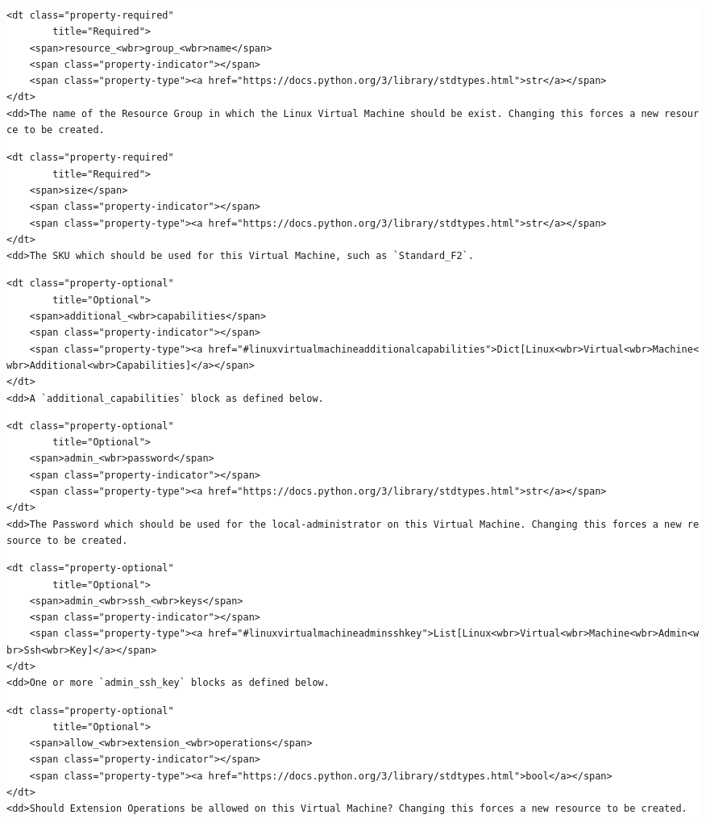     <dt class="property-required"
            title="Required">
        <span>resource_<wbr>group_<wbr>name</span>
        <span class="property-indicator"></span>
        <span class="property-type"><a href="https://docs.python.org/3/library/stdtypes.html">str</a></span>
    </dt>
    <dd>The name of the Resource Group in which the Linux Virtual Machine should be exist. Changing this forces a new resource to be created.
</dd>

    <dt class="property-required"
            title="Required">
        <span>size</span>
        <span class="property-indicator"></span>
        <span class="property-type"><a href="https://docs.python.org/3/library/stdtypes.html">str</a></span>
    </dt>
    <dd>The SKU which should be used for this Virtual Machine, such as `Standard_F2`.
</dd>

    <dt class="property-optional"
            title="Optional">
        <span>additional_<wbr>capabilities</span>
        <span class="property-indicator"></span>
        <span class="property-type"><a href="#linuxvirtualmachineadditionalcapabilities">Dict[Linux<wbr>Virtual<wbr>Machine<wbr>Additional<wbr>Capabilities]</a></span>
    </dt>
    <dd>A `additional_capabilities` block as defined below.
</dd>

    <dt class="property-optional"
            title="Optional">
        <span>admin_<wbr>password</span>
        <span class="property-indicator"></span>
        <span class="property-type"><a href="https://docs.python.org/3/library/stdtypes.html">str</a></span>
    </dt>
    <dd>The Password which should be used for the local-administrator on this Virtual Machine. Changing this forces a new resource to be created.
</dd>

    <dt class="property-optional"
            title="Optional">
        <span>admin_<wbr>ssh_<wbr>keys</span>
        <span class="property-indicator"></span>
        <span class="property-type"><a href="#linuxvirtualmachineadminsshkey">List[Linux<wbr>Virtual<wbr>Machine<wbr>Admin<wbr>Ssh<wbr>Key]</a></span>
    </dt>
    <dd>One or more `admin_ssh_key` blocks as defined below.
</dd>

    <dt class="property-optional"
            title="Optional">
        <span>allow_<wbr>extension_<wbr>operations</span>
        <span class="property-indicator"></span>
        <span class="property-type"><a href="https://docs.python.org/3/library/stdtypes.html">bool</a></span>
    </dt>
    <dd>Should Extension Operations be allowed on this Virtual Machine? Changing this forces a new resource to be created.
</dd>

